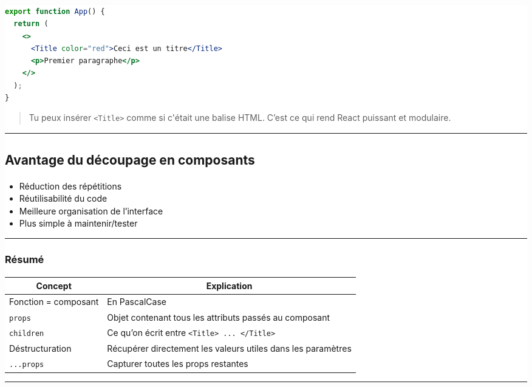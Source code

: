 ```jsx
export function App() {
  return (
    <>
      <Title color="red">Ceci est un titre</Title>
      <p>Premier paragraphe</p>
    </>
  );
}
```

> Tu peux insérer `<Title>` comme si c'était une balise HTML. C’est ce qui rend React puissant et modulaire.


---

## Avantage du découpage en composants

- Réduction des répétitions
- Réutilisabilité du code
- Meilleure organisation de l’interface
- Plus simple à maintenir/tester

---


### Résumé

| Concept               | Explication |
|------------------------|-------------|
| Fonction = composant   | En PascalCase |
| `props`                | Objet contenant tous les attributs passés au composant |
| `children`             | Ce qu’on écrit entre `<Title> ... </Title>` |
| Déstructuration        | Récupérer directement les valeurs utiles dans les paramètres |
| `...props`             | Capturer toutes les props restantes |

---
